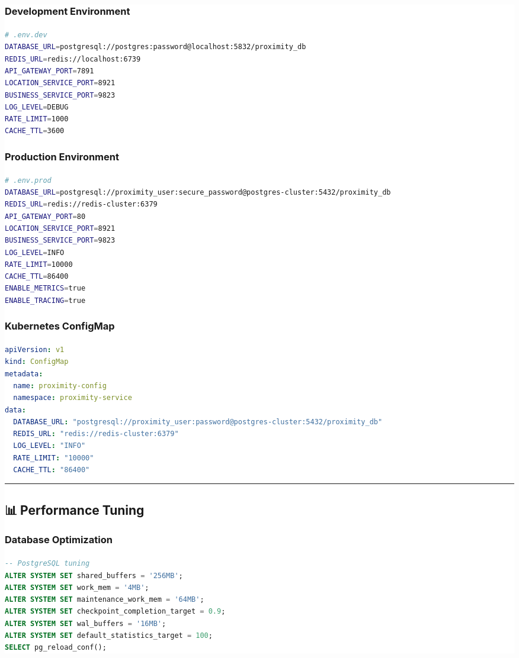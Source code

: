 ### Development Environment
```bash
# .env.dev
DATABASE_URL=postgresql://postgres:password@localhost:5832/proximity_db
REDIS_URL=redis://localhost:6739
API_GATEWAY_PORT=7891
LOCATION_SERVICE_PORT=8921
BUSINESS_SERVICE_PORT=9823
LOG_LEVEL=DEBUG
RATE_LIMIT=1000
CACHE_TTL=3600
```

### Production Environment
```bash
# .env.prod
DATABASE_URL=postgresql://proximity_user:secure_password@postgres-cluster:5432/proximity_db
REDIS_URL=redis://redis-cluster:6379
API_GATEWAY_PORT=80
LOCATION_SERVICE_PORT=8921
BUSINESS_SERVICE_PORT=9823
LOG_LEVEL=INFO
RATE_LIMIT=10000
CACHE_TTL=86400
ENABLE_METRICS=true
ENABLE_TRACING=true
```

### Kubernetes ConfigMap
```yaml
apiVersion: v1
kind: ConfigMap
metadata:
  name: proximity-config
  namespace: proximity-service
data:
  DATABASE_URL: "postgresql://proximity_user:password@postgres-cluster:5432/proximity_db"
  REDIS_URL: "redis://redis-cluster:6379"
  LOG_LEVEL: "INFO"
  RATE_LIMIT: "10000"
  CACHE_TTL: "86400"
```

---

## 📊 Performance Tuning

### Database Optimization
```sql
-- PostgreSQL tuning
ALTER SYSTEM SET shared_buffers = '256MB';
ALTER SYSTEM SET work_mem = '4MB';
ALTER SYSTEM SET maintenance_work_mem = '64MB';
ALTER SYSTEM SET checkpoint_completion_target = 0.9;
ALTER SYSTEM SET wal_buffers = '16MB';
ALTER SYSTEM SET default_statistics_target = 100;
SELECT pg_reload_conf();
```

